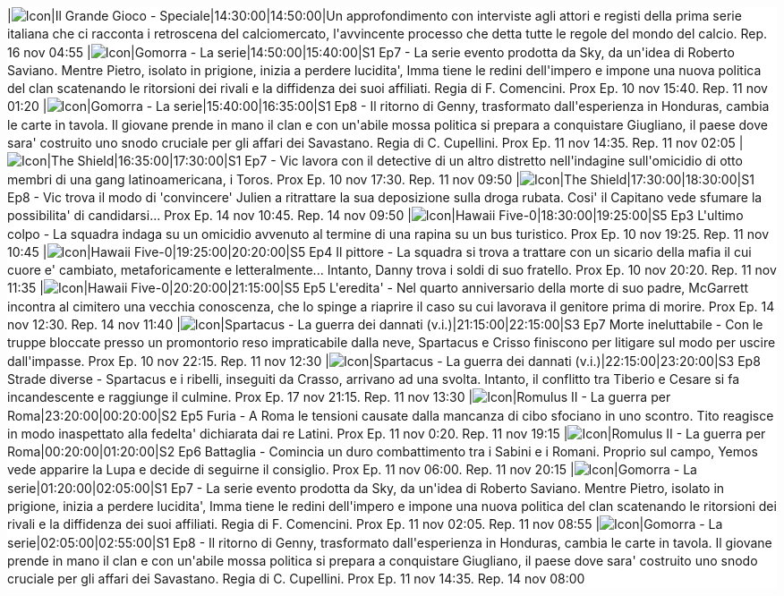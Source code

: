 |![Icon](https://guidatv.sky.it/uuid/fe15da17-5af6-4b80-aac6-68e1ec4fc9ce/cover?md5ChecksumParam=13e5ee7007c3b123ea9c6a6d4bc0d890)|Il Grande Gioco - Speciale|14:30:00|14:50:00|Un approfondimento con interviste agli attori e registi della prima serie italiana che ci racconta i retroscena del calciomercato, l&#039;avvincente processo che detta tutte le regole del mondo del calcio. Rep. 16 nov 04:55
|![Icon](https://guidatv.sky.it/uuid/0b956ef8-89f5-43ca-a108-c507c3d3975d/cover?md5ChecksumParam=f3f5f153022c4201fce1d4c9cb94a786)|Gomorra - La serie|14:50:00|15:40:00|S1 Ep7 - La serie evento prodotta da Sky, da un&#039;idea di Roberto Saviano. Mentre Pietro, isolato in prigione, inizia a perdere lucidita&#039;, Imma tiene le redini dell&#039;impero e impone una nuova politica del clan scatenando le ritorsioni dei rivali e la diffidenza dei suoi affiliati. Regia di F. Comencini. Prox Ep. 10 nov 15:40. Rep. 11 nov 01:20
|![Icon](https://guidatv.sky.it/uuid/c169cdb4-bac0-4e54-89c9-4f000fd1c289/cover?md5ChecksumParam=f3f5f153022c4201fce1d4c9cb94a786)|Gomorra - La serie|15:40:00|16:35:00|S1 Ep8 - Il ritorno di Genny, trasformato dall&#039;esperienza in Honduras, cambia le carte in tavola. Il giovane prende in mano il clan e con un&#039;abile mossa politica si prepara a conquistare Giugliano, il paese dove sara&#039; costruito uno snodo cruciale per gli affari dei Savastano. Regia di C. Cupellini. Prox Ep. 11 nov 14:35. Rep. 11 nov 02:05
|![Icon](https://guidatv.sky.it/uuid/ba88cd2b-0a8a-4d10-a94a-4c6a50ad7760/cover?md5ChecksumParam=4f8ca957b4e71acf260489c4a6dd3818)|The Shield|16:35:00|17:30:00|S1 Ep7 - Vic lavora con il detective di un altro distretto nell&#039;indagine sull&#039;omicidio di otto membri di una gang latinoamericana, i Toros. Prox Ep. 10 nov 17:30. Rep. 11 nov 09:50
|![Icon](https://guidatv.sky.it/uuid/46cba7f9-1a9f-4ffe-80fe-930746bf5757/cover?md5ChecksumParam=4f8ca957b4e71acf260489c4a6dd3818)|The Shield|17:30:00|18:30:00|S1 Ep8 - Vic trova il modo di &#039;convincere&#039; Julien a ritrattare la sua deposizione sulla droga rubata. Cosi&#039; il Capitano vede sfumare la possibilita&#039; di candidarsi... Prox Ep. 14 nov 10:45. Rep. 14 nov 09:50
|![Icon](https://guidatv.sky.it/uuid/73846935-b0d1-45d8-979c-ab137d017230/cover?md5ChecksumParam=4f2cc5f5db08f917b82cabdd3147e8d5)|Hawaii Five-0|18:30:00|19:25:00|S5 Ep3 L&#039;ultimo colpo - La squadra indaga su un omicidio avvenuto al termine di una rapina su un bus turistico. Prox Ep. 10 nov 19:25. Rep. 11 nov 10:45
|![Icon](https://guidatv.sky.it/uuid/cf484dd6-d196-4fed-a3f0-831e39ece24f/cover?md5ChecksumParam=4f2cc5f5db08f917b82cabdd3147e8d5)|Hawaii Five-0|19:25:00|20:20:00|S5 Ep4 Il pittore - La squadra si trova a trattare con un sicario della mafia il cui cuore e&#039; cambiato, metaforicamente e letteralmente... Intanto, Danny trova i soldi di suo fratello. Prox Ep. 10 nov 20:20. Rep. 11 nov 11:35
|![Icon](https://guidatv.sky.it/uuid/11c73474-8a61-4ff3-bd4b-f84d36561bde/cover?md5ChecksumParam=4f2cc5f5db08f917b82cabdd3147e8d5)|Hawaii Five-0|20:20:00|21:15:00|S5 Ep5 L&#039;eredita&#039; - Nel quarto anniversario della morte di suo padre, McGarrett incontra al cimitero una vecchia conoscenza, che lo spinge a riaprire il caso su cui lavorava il genitore prima di morire. Prox Ep. 14 nov 12:30. Rep. 14 nov 11:40
|![Icon](https://guidatv.sky.it/uuid/8d7ce6db-db71-4181-a06d-2fb5404ada53/cover?md5ChecksumParam=47b2a527b803cb358f81614ded98cf99)|Spartacus - La guerra dei dannati (v.i.)|21:15:00|22:15:00|S3 Ep7 Morte ineluttabile - Con le truppe bloccate presso un promontorio reso impraticabile dalla neve, Spartacus e Crisso finiscono per litigare sul modo per uscire dall&#039;impasse. Prox Ep. 10 nov 22:15. Rep. 11 nov 12:30
|![Icon](https://guidatv.sky.it/uuid/944c7084-d7ff-4c50-b5b8-4cc581e2fb9a/cover?md5ChecksumParam=47b2a527b803cb358f81614ded98cf99)|Spartacus - La guerra dei dannati (v.i.)|22:15:00|23:20:00|S3 Ep8 Strade diverse - Spartacus e i ribelli, inseguiti da Crasso, arrivano ad una svolta. Intanto, il conflitto tra Tiberio e Cesare si fa incandescente e raggiunge il culmine. Prox Ep. 17 nov 21:15. Rep. 11 nov 13:30
|![Icon](https://guidatv.sky.it/uuid/0efd1aa4-489d-4c02-8cf3-b9a99c405129/cover?md5ChecksumParam=496b9d02f2516cdfc980437af29132d0)|Romulus II - La guerra per Roma|23:20:00|00:20:00|S2 Ep5 Furia - A Roma le tensioni causate dalla mancanza di cibo sfociano in uno scontro. Tito reagisce in modo inaspettato alla fedelta&#039; dichiarata dai re Latini. Prox Ep. 11 nov 0:20. Rep. 11 nov 19:15
|![Icon](https://guidatv.sky.it/uuid/cf72e85b-1024-4926-af41-da7de0cd6e5e/cover?md5ChecksumParam=496b9d02f2516cdfc980437af29132d0)|Romulus II - La guerra per Roma|00:20:00|01:20:00|S2 Ep6 Battaglia - Comincia un duro combattimento tra i Sabini e i Romani. Proprio sul campo, Yemos vede apparire la Lupa e decide di seguirne il consiglio. Prox Ep. 11 nov 06:00. Rep. 11 nov 20:15
|![Icon](https://guidatv.sky.it/uuid/0b956ef8-89f5-43ca-a108-c507c3d3975d/cover?md5ChecksumParam=f3f5f153022c4201fce1d4c9cb94a786)|Gomorra - La serie|01:20:00|02:05:00|S1 Ep7 - La serie evento prodotta da Sky, da un&#039;idea di Roberto Saviano. Mentre Pietro, isolato in prigione, inizia a perdere lucidita&#039;, Imma tiene le redini dell&#039;impero e impone una nuova politica del clan scatenando le ritorsioni dei rivali e la diffidenza dei suoi affiliati. Regia di F. Comencini. Prox Ep. 11 nov 02:05. Rep. 11 nov 08:55
|![Icon](https://guidatv.sky.it/uuid/c169cdb4-bac0-4e54-89c9-4f000fd1c289/cover?md5ChecksumParam=f3f5f153022c4201fce1d4c9cb94a786)|Gomorra - La serie|02:05:00|02:55:00|S1 Ep8 - Il ritorno di Genny, trasformato dall&#039;esperienza in Honduras, cambia le carte in tavola. Il giovane prende in mano il clan e con un&#039;abile mossa politica si prepara a conquistare Giugliano, il paese dove sara&#039; costruito uno snodo cruciale per gli affari dei Savastano. Regia di C. Cupellini. Prox Ep. 11 nov 14:35. Rep. 14 nov 08:00